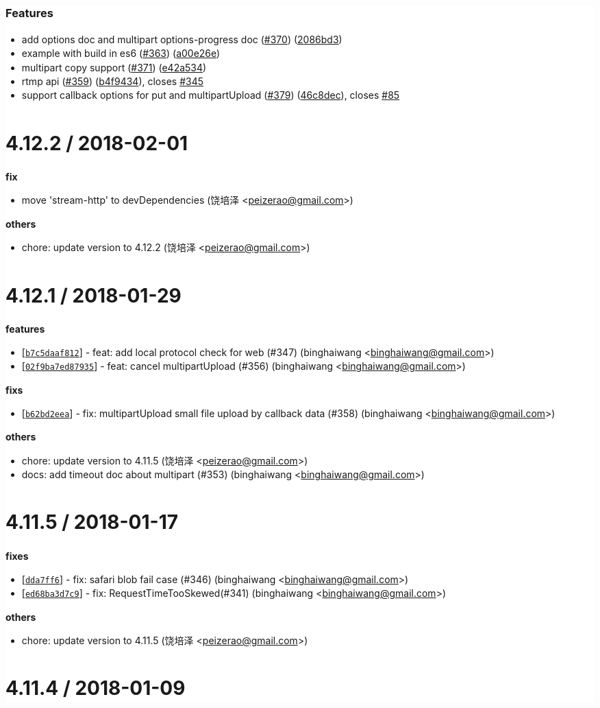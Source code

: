 
### Features

* add options doc and multipart options-progress doc ([#370](https://github.com/aliyun/oss-nodejs-sdk/issues/370)) ([2086bd3](https://github.com/aliyun/oss-nodejs-sdk/commit/2086bd3))
* example with build in es6 ([#363](https://github.com/aliyun/oss-nodejs-sdk/issues/363)) ([a00e26e](https://github.com/aliyun/oss-nodejs-sdk/commit/a00e26e))
* multipart copy support ([#371](https://github.com/aliyun/oss-nodejs-sdk/issues/371)) ([e42a534](https://github.com/aliyun/oss-nodejs-sdk/commit/e42a534))
* rtmp api  ([#359](https://github.com/aliyun/oss-nodejs-sdk/issues/359)) ([b4f9434](https://github.com/aliyun/oss-nodejs-sdk/commit/b4f9434)), closes [#345](https://github.com/aliyun/oss-nodejs-sdk/issues/345)
* support callback options for put and multipartUpload ([#379](https://github.com/aliyun/oss-nodejs-sdk/issues/379)) ([46c8dec](https://github.com/aliyun/oss-nodejs-sdk/commit/46c8dec)), closes [#85](https://github.com/aliyun/oss-nodejs-sdk/issues/85)

4.12.2 / 2018-02-01
==================

**fix**
  * move 'stream-http' to devDependencies (饶培泽 <<peizerao@gmail.com>>)
  
**others**
  * chore: update version to 4.12.2 (饶培泽 <<peizerao@gmail.com>>)


4.12.1 / 2018-01-29
==================

**features**
  * [[`b7c5daaf812`](https://github.com/ali-sdk/ali-oss/commit/b7c5daaf812ae9a9d46ffdccd008158b7fbcffd5)] - feat: add local protocol check for web (#347) (binghaiwang <<binghaiwang@gmail.com>>)
  * [[`02f9ba7ed87935`](https://github.com/ali-sdk/ali-oss/commit/02f9ba7ed8793573e3a16e4534b7b10d92e8b6b9)] - feat: cancel multipartUpload (#356) (binghaiwang <<binghaiwang@gmail.com>>)

**fixs**
  * [[`b62bd2eea`](https://github.com/ali-sdk/ali-oss/commit/b62bd2eea0e52b64257c2d1b60f0c8b02243fc2c)] - fix: multipartUpload small file upload by callback data (#358) (binghaiwang <<binghaiwang@gmail.com>>)

**others**
  * chore: update version to 4.11.5 (饶培泽 <<peizerao@gmail.com>>)
  * docs: add timeout doc about multipart (#353) (binghaiwang <<binghaiwang@gmail.com>>)
  
4.11.5 / 2018-01-17
==================

**fixes**
  * [[`dda7ff6`](https://github.com/ali-sdk/ali-oss/commit/dda7ff6f9b30affadccff389995d29841266abf7)] - fix: safari blob fail case (#346) (binghaiwang <<binghaiwang@gmail.com>>)
  * [[`ed68ba3d7c9`](https://github.com/ali-sdk/ali-oss/commit/ed68ba3d7c9bc251584c0c9189a5eba0704f94a4)] - fix: RequestTimeTooSkewed(#341) (binghaiwang <<binghaiwang@gmail.com>>)

**others**
  * chore: update version to 4.11.5 (饶培泽 <<peizerao@gmail.com>>)
  
4.11.4 / 2018-01-09
==================
